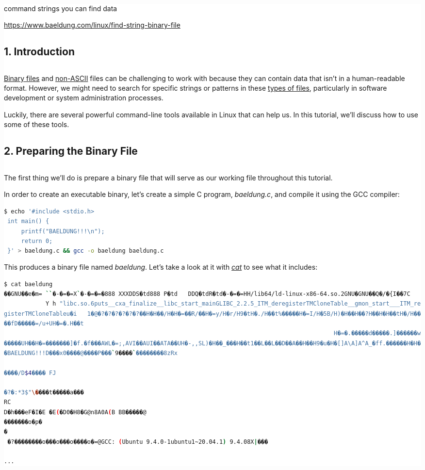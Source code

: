 command strings you can find data

https://www.baeldung.com/linux/find-string-binary-file

## 1. Introduction[](https://www.baeldung.com/linux/find-string-binary-file#introduction)

## [](https://www.baeldung.com/linux/find-string-binary-file#introduction)

[Binary files](https://www.baeldung.com/linux/files-end-with-newlines#1-text-and-binary-files) and [non-ASCII](https://www.baeldung.com/linux/less-show-special-characters#terminal-character-sets-and-special-characters) files can be challenging to work with because they can contain data that isn’t in a human-readable format. However, we might need to search for specific strings or patterns in these [types of files](https://www.baeldung.com/linux/terminal-locales-check-character-encoding#1-file-encoding), particularly in software development or system administration processes.

Luckily, there are several powerful command-line tools available in Linux that can help us. In this tutorial, we’ll discuss how to use some of these tools.

## 2. Preparing the Binary File[](https://www.baeldung.com/linux/find-string-binary-file#preparing-the-binary-file)

## [](https://www.baeldung.com/linux/find-string-binary-file#preparing-the-binary-file)

The first thing we’ll do is prepare a binary file that will serve as our working file throughout this tutorial.

In order to create an executable binary, let’s create a simple C program, _baeldung.c_, and compile it using the GCC compiler:

```bash
$ echo '#include <stdio.h>
 int main() { 
     printf("BAELDUNG!!!\n");
     return 0;
 }' > baeldung.c && gcc -o baeldung baeldung.c
```

This produces a binary file named _baeldung_. Let’s take a look at it with _[cat](https://www.baeldung.com/linux/files-cat-more-less#cat)_ to see what it includes:

```bash
$ cat baeldung
��GNU��e�m= ``�-�=�=X`�-�=�=�888 XXXDDS�td888 P�td   DDQ�tdR�td�-�=�=HH/lib64/ld-linux-x86-64.so.2GNU�GNU��Q�/�{I��7C
            Y h "libc.so.6puts__cxa_finalize__libc_start_mainGLIBC_2.2.5_ITM_deregisterTMCloneTable__gmon_start___ITM_registerTMCloneTableu�i	1�@�?�?�?�?�?�?��H�H��/H�H�=��R/��H�=y/H�r/H9�tH�./H��t%�����H�=I/H�5B/H)�H��H��?H��H�H��tH�/H����fD�����=/u+UH�=�.H��t
                                                                                               H�=�.�����d�����.]������w�����UH��H�=�������]�f.�f���AWL�=;,AVI��AUI��ATA��UH�-,,SL)�H��_���H��t1��L��L��D��A��H��H9�u�H�[]A\A]A^A_�ff.������H�H��BAELDUNG!!!D���x0����@����P���`9����`��������8zRx
                                                                                                                           ����/D$4���� FJ
                                                                                                                                          �?�:*3$"\����t�����a���
RC
D�h���eF�I�E �E(�D0�H8�G@n8A0A(B BB�����@
�������o�p�
�
 �?��������o���o���o����o�=@GCC: (Ubuntu 9.4.0-1ubuntu1~20.04.1) 9.4.08X|���	
 
...
```
